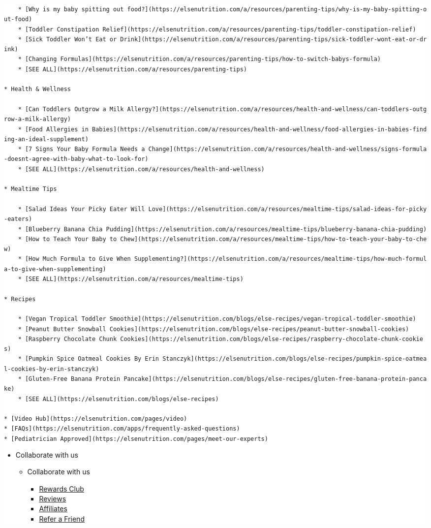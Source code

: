         * [Why is my baby spitting out food?](https://elsenutrition.com/a/resources/parenting-tips/why-is-my-baby-spitting-out-food)
        * [Toddler Constipation Relief](https://elsenutrition.com/a/resources/parenting-tips/toddler-constipation-relief)
        * [Sick Toddler Won’t Eat or Drink](https://elsenutrition.com/a/resources/parenting-tips/sick-toddler-wont-eat-or-drink)
        * [Changing Formulas](https://elsenutrition.com/a/resources/parenting-tips/how-to-switch-babys-formula)
        * [SEE ALL](https://elsenutrition.com/a/resources/parenting-tips)
        
    * Health & Wellness
        
        * [Can Toddlers Outgrow a Milk Allergy?](https://elsenutrition.com/a/resources/health-and-wellness/can-toddlers-outgrow-a-milk-allergy)
        * [Food Allergies in Babies](https://elsenutrition.com/a/resources/health-and-wellness/food-allergies-in-babies-finding-an-ideal-supplement)
        * [7 Signs Your Baby Formula Needs a Change](https://elsenutrition.com/a/resources/health-and-wellness/signs-formula-doesnt-agree-with-baby-what-to-look-for)
        * [SEE ALL](https://elsenutrition.com/a/resources/health-and-wellness)
        
    * Mealtime Tips
        
        * [Salad Ideas Your Picky Eater Will Love](https://elsenutrition.com/a/resources/mealtime-tips/salad-ideas-for-picky-eaters)
        * [Blueberry Banana Chia Pudding](https://elsenutrition.com/a/resources/mealtime-tips/blueberry-banana-chia-pudding)
        * [How to Teach Your Baby to Chew](https://elsenutrition.com/a/resources/mealtime-tips/how-to-teach-your-baby-to-chew)
        * [How Much Formula to Give When Supplementing?](https://elsenutrition.com/a/resources/mealtime-tips/how-much-formula-to-give-when-supplementing)
        * [SEE ALL](https://elsenutrition.com/a/resources/mealtime-tips)
        
    * Recipes
        
        * [Vegan Tropical Toddler Smoothie](https://elsenutrition.com/blogs/else-recipes/vegan-tropical-toddler-smoothie)
        * [Peanut Butter Snowball Cookies](https://elsenutrition.com/blogs/else-recipes/peanut-butter-snowball-cookies)
        * [Raspberry Chocolate Chunk Cookies](https://elsenutrition.com/blogs/else-recipes/raspberry-chocolate-chunk-cookies)
        * [Pumpkin Spice Oatmeal Cookies By Erin Stanczyk](https://elsenutrition.com/blogs/else-recipes/pumpkin-spice-oatmeal-cookies-by-erin-stanczyk)
        * [Gluten-Free Banana Protein Pancake](https://elsenutrition.com/blogs/else-recipes/gluten-free-banana-protein-pancake)
        * [SEE ALL](https://elsenutrition.com/blogs/else-recipes)
        
    * [Video Hub](https://elsenutrition.com/pages/video)
    * [FAQs](https://elsenutrition.com/apps/frequently-asked-questions)
    * [Pediatrician Approved](https://elsenutrition.com/pages/meet-our-experts)
    
* Collaborate with us
    
    * Collaborate with us
        
        * [Rewards Club](https://elsenutrition.com/pages/rewards)
        * [Reviews](https://elsenutrition.com/pages/reviews)
        * [Affiliates](https://elsenutrition.com/pages/affiliates)
        * [Refer a Friend](https://elsenutrition.com/pages/refer-a-friend)
        